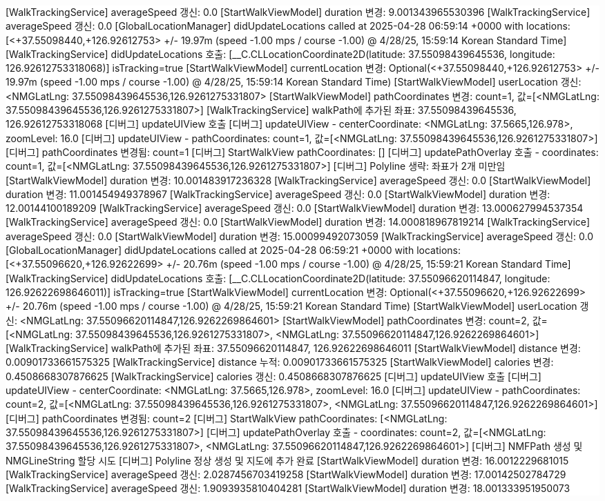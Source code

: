 [WalkTrackingService] averageSpeed 갱신: 0.0
[StartWalkViewModel] duration 변경: 9.001343965530396
[WalkTrackingService] averageSpeed 갱신: 0.0
[GlobalLocationManager] didUpdateLocations called at 2025-04-28 06:59:14 +0000 with locations: [<+37.55098440,+126.92612753> +/- 19.97m (speed -1.00 mps / course -1.00) @ 4/28/25, 15:59:14 Korean Standard Time]
[WalkTrackingService] didUpdateLocations 호출: [__C.CLLocationCoordinate2D(latitude: 37.55098439645536, longitude: 126.92612753318068)] isTracking=true
[StartWalkViewModel] currentLocation 변경: Optional(<+37.55098440,+126.92612753> +/- 19.97m (speed -1.00 mps / course -1.00) @ 4/28/25, 15:59:14 Korean Standard Time)
[StartWalkViewModel] userLocation 갱신: <NMGLatLng: 37.55098439645536,126.9261275331807>
[StartWalkViewModel] pathCoordinates 변경: count=1, 값=[<NMGLatLng: 37.55098439645536,126.9261275331807>]
[WalkTrackingService] walkPath에 추가된 좌표: 37.55098439645536, 126.92612753318068
[디버그] updateUIView 호출
[디버그] updateUIView - centerCoordinate: <NMGLatLng: 37.5665,126.978>, zoomLevel: 16.0
[디버그] updateUIView - pathCoordinates: count=1, 값=[<NMGLatLng: 37.55098439645536,126.9261275331807>]
[디버그] pathCoordinates 변경됨: count=1
[디버그] StartWalkView pathCoordinates: []
[디버그] updatePathOverlay 호출 - coordinates: count=1, 값=[<NMGLatLng: 37.55098439645536,126.9261275331807>]
[디버그] Polyline 생략: 좌표가 2개 미만임
[StartWalkViewModel] duration 변경: 10.001483917236328
[WalkTrackingService] averageSpeed 갱신: 0.0
[StartWalkViewModel] duration 변경: 11.001454949378967
[WalkTrackingService] averageSpeed 갱신: 0.0
[StartWalkViewModel] duration 변경: 12.00144100189209
[WalkTrackingService] averageSpeed 갱신: 0.0
[StartWalkViewModel] duration 변경: 13.000627994537354
[WalkTrackingService] averageSpeed 갱신: 0.0
[StartWalkViewModel] duration 변경: 14.000818967819214
[WalkTrackingService] averageSpeed 갱신: 0.0
[StartWalkViewModel] duration 변경: 15.00099492073059
[WalkTrackingService] averageSpeed 갱신: 0.0
[GlobalLocationManager] didUpdateLocations called at 2025-04-28 06:59:21 +0000 with locations: [<+37.55096620,+126.92622699> +/- 20.76m (speed -1.00 mps / course -1.00) @ 4/28/25, 15:59:21 Korean Standard Time]
[WalkTrackingService] didUpdateLocations 호출: [__C.CLLocationCoordinate2D(latitude: 37.55096620114847, longitude: 126.92622698646011)] isTracking=true
[StartWalkViewModel] currentLocation 변경: Optional(<+37.55096620,+126.92622699> +/- 20.76m (speed -1.00 mps / course -1.00) @ 4/28/25, 15:59:21 Korean Standard Time)
[StartWalkViewModel] userLocation 갱신: <NMGLatLng: 37.55096620114847,126.9262269864601>
[StartWalkViewModel] pathCoordinates 변경: count=2, 값=[<NMGLatLng: 37.55098439645536,126.9261275331807>, <NMGLatLng: 37.55096620114847,126.9262269864601>]
[WalkTrackingService] walkPath에 추가된 좌표: 37.55096620114847, 126.92622698646011
[StartWalkViewModel] distance 변경: 0.00901733661575325
[WalkTrackingService] distance 누적: 0.00901733661575325
[StartWalkViewModel] calories 변경: 0.4508668307876625
[WalkTrackingService] calories 갱신: 0.4508668307876625
[디버그] updateUIView 호출
[디버그] updateUIView - centerCoordinate: <NMGLatLng: 37.5665,126.978>, zoomLevel: 16.0
[디버그] updateUIView - pathCoordinates: count=2, 값=[<NMGLatLng: 37.55098439645536,126.9261275331807>, <NMGLatLng: 37.55096620114847,126.9262269864601>]
[디버그] pathCoordinates 변경됨: count=2
[디버그] StartWalkView pathCoordinates: [<NMGLatLng: 37.55098439645536,126.9261275331807>]
[디버그] updatePathOverlay 호출 - coordinates: count=2, 값=[<NMGLatLng: 37.55098439645536,126.9261275331807>, <NMGLatLng: 37.55096620114847,126.9262269864601>]
[디버그] NMFPath 생성 및 NMGLineString 할당 시도
[디버그] Polyline 정상 생성 및 지도에 추가 완료
[StartWalkViewModel] duration 변경: 16.0012229681015
[WalkTrackingService] averageSpeed 갱신: 2.0287456703419258
[StartWalkViewModel] duration 변경: 17.00142502784729
[WalkTrackingService] averageSpeed 갱신: 1.9093935810404281
[StartWalkViewModel] duration 변경: 18.001333951950073
